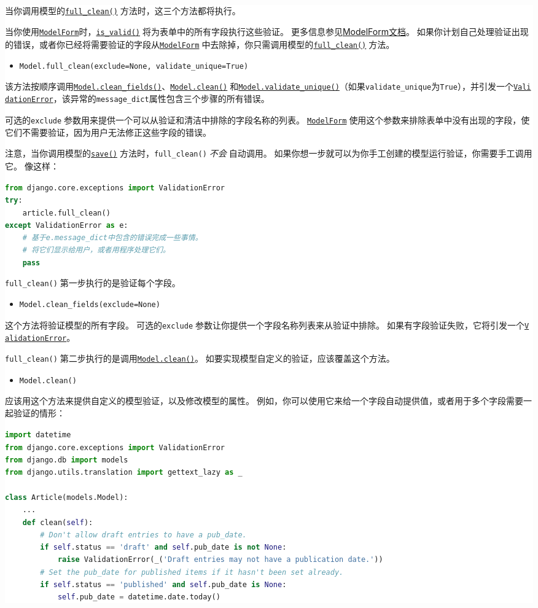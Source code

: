 当你调用模型的[`full_clean()`](https://yiyibooks.cn/__trs__/xx/Django_1.11.6/ref/models/instances.html#django.db.models.Model.full_clean) 方法时，这三个方法都将执行。

当你使用[`ModelForm`](https://yiyibooks.cn/__trs__/xx/Django_1.11.6/topics/forms/modelforms.html#django.forms.ModelForm)时，[`is_valid()`](https://yiyibooks.cn/__trs__/xx/Django_1.11.6/ref/forms/api.html#django.forms.Form.is_valid) 将为表单中的所有字段执行这些验证。 更多信息参见[ModelForm文档](https://yiyibooks.cn/__trs__/xx/Django_1.11.6/topics/forms/modelforms.html)。 如果你计划自己处理验证出现的错误，或者你已经将需要验证的字段从[`ModelForm`](https://yiyibooks.cn/__trs__/xx/Django_1.11.6/topics/forms/modelforms.html#django.forms.ModelForm) 中去除掉，你只需调用模型的[`full_clean()`](https://yiyibooks.cn/__trs__/xx/Django_1.11.6/ref/models/instances.html#django.db.models.Model.full_clean) 方法。

- `Model.full_clean(exclude=None, validate_unique=True)`

该方法按顺序调用[`Model.clean_fields()`](https://yiyibooks.cn/__trs__/xx/Django_1.11.6/ref/models/instances.html#django.db.models.Model.clean_fields)、[`Model.clean()`](https://yiyibooks.cn/__trs__/xx/Django_1.11.6/ref/models/instances.html#django.db.models.Model.clean) 和[`Model.validate_unique()`](https://yiyibooks.cn/__trs__/xx/Django_1.11.6/ref/models/instances.html#django.db.models.Model.validate_unique)（如果`validate_unique`为`True`），并引发一个[`ValidationError`](https://yiyibooks.cn/__trs__/xx/Django_1.11.6/ref/exceptions.html#django.core.exceptions.ValidationError)，该异常的`message_dict`属性包含三个步骤的所有错误。

可选的`exclude` 参数用来提供一个可以从验证和清洁中排除的字段名称的列表。 [`ModelForm`](https://yiyibooks.cn/__trs__/xx/Django_1.11.6/topics/forms/modelforms.html#django.forms.ModelForm) 使用这个参数来排除表单中没有出现的字段，使它们不需要验证，因为用户无法修正这些字段的错误。

注意，当你调用模型的[`save()`](https://yiyibooks.cn/__trs__/xx/Django_1.11.6/ref/models/instances.html#django.db.models.Model.save) 方法时，`full_clean()` *不会* 自动调用。 如果你想一步就可以为你手工创建的模型运行验证，你需要手工调用它。 像这样：

```python
from django.core.exceptions import ValidationError
try:
    article.full_clean()
except ValidationError as e:
    # 基于e.message_dict中包含的错误完成一些事情。
    # 将它们显示给用户，或者用程序处理它们。
    pass
```

`full_clean()` 第一步执行的是验证每个字段。

- `Model.clean_fields(exclude=None)`

这个方法将验证模型的所有字段。 可选的`exclude` 参数让你提供一个字段名称列表来从验证中排除。 如果有字段验证失败，它将引发一个[`ValidationError`](https://yiyibooks.cn/__trs__/xx/Django_1.11.6/ref/exceptions.html#django.core.exceptions.ValidationError)。

`full_clean()` 第二步执行的是调用[`Model.clean()`](https://yiyibooks.cn/__trs__/xx/Django_1.11.6/ref/models/instances.html#django.db.models.Model.clean)。 如要实现模型自定义的验证，应该覆盖这个方法。

- `Model.clean()`

应该用这个方法来提供自定义的模型验证，以及修改模型的属性。 例如，你可以使用它来给一个字段自动提供值，或者用于多个字段需要一起验证的情形：

```python
import datetime
from django.core.exceptions import ValidationError
from django.db import models
from django.utils.translation import gettext_lazy as _

class Article(models.Model):
    ...
    def clean(self):
        # Don't allow draft entries to have a pub_date.
        if self.status == 'draft' and self.pub_date is not None:
            raise ValidationError(_('Draft entries may not have a publication date.'))
        # Set the pub_date for published items if it hasn't been set already.
        if self.status == 'published' and self.pub_date is None:
            self.pub_date = datetime.date.today()
```
